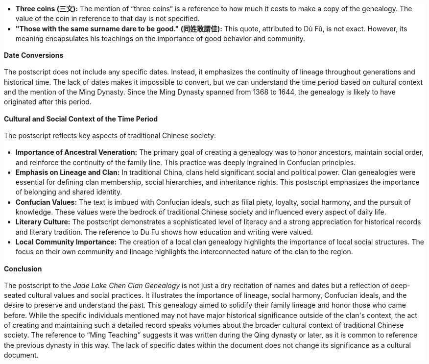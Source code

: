 *  **Three coins (三文):** The mention of “three coins” is a reference to how much it costs to make a copy of the genealogy. The value of the coin in reference to that day is not specified.
*   **"Those with the same surname dare to be good." (同姓敢謂佳):** This quote, attributed to Dù Fǔ, is not exact. However, its meaning encapsulates his teachings on the importance of good behavior and community.

**Date Conversions**

The postscript does not include any specific dates. Instead, it emphasizes the continuity of lineage throughout generations and historical time. The lack of dates makes it impossible to convert, but we can understand the time period based on cultural context and the mention of the Ming Dynasty. Since the Ming Dynasty spanned from 1368 to 1644, the genealogy is likely to have originated after this period.

**Cultural and Social Context of the Time Period**

The postscript reflects key aspects of traditional Chinese society:

*   **Importance of Ancestral Veneration:** The primary goal of creating a genealogy was to honor ancestors, maintain social order, and reinforce the continuity of the family line. This practice was deeply ingrained in Confucian principles.
*   **Emphasis on Lineage and Clan:** In traditional China, clans held significant social and political power. Clan genealogies were essential for defining clan membership, social hierarchies, and inheritance rights. This postscript emphasizes the importance of belonging and shared identity.
*   **Confucian Values:** The text is imbued with Confucian ideals, such as filial piety, loyalty, social harmony, and the pursuit of knowledge. These values were the bedrock of traditional Chinese society and influenced every aspect of daily life.
*   **Literary Culture:** The postscript demonstrates a sophisticated level of literacy and a strong appreciation for historical records and literary tradition. The reference to Du Fu shows how education and writing were valued.
*   **Local Community Importance:** The creation of a local clan genealogy highlights the importance of local social structures. The focus on their own community and lineage highlights the interconnected nature of the clan to the region.

**Conclusion**

The postscript to the *Jade Lake Chen Clan Genealogy* is not just a dry recitation of names and dates but a reflection of deep-seated cultural values and social practices. It illustrates the importance of lineage, social harmony, Confucian ideals, and the desire to preserve and understand the past. This genealogy aimed to solidify their family lineage and honor those who came before. While the specific individuals mentioned may not have major historical significance outside of the clan's context, the act of creating and maintaining such a detailed record speaks volumes about the broader cultural context of traditional Chinese society. The reference to “Ming Teaching” suggests it was written during the Qing dynasty or later, as it is common to reference the previous dynasty in this way. The lack of specific dates within the document does not change its significance as a cultural document.

